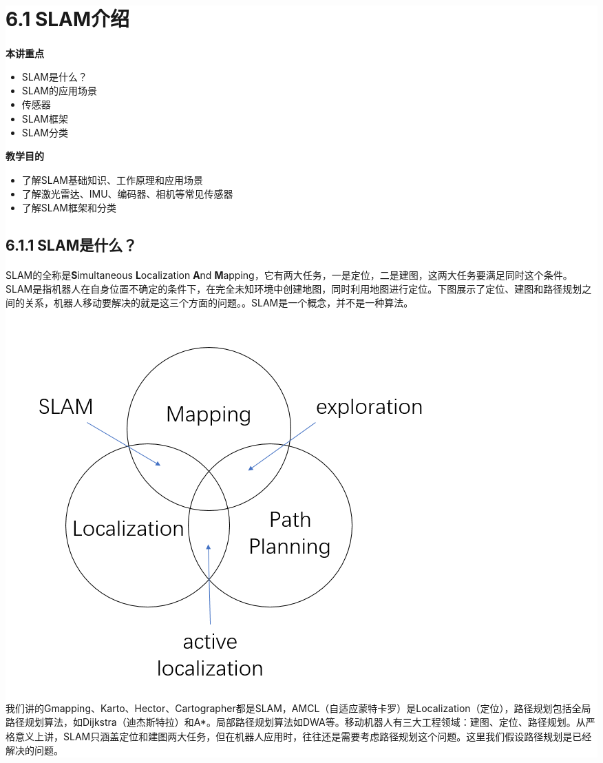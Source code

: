 # 6.1 SLAM介绍

**本讲重点**

- SLAM是什么？
- SLAM的应用场景
- 传感器
- SLAM框架
- SLAM分类

**教学目的**

- 了解SLAM基础知识、工作原理和应用场景
- 了解激光雷达、IMU、编码器、相机等常见传感器
- 了解SLAM框架和分类

## 6.1.1 SLAM是什么？

SLAM的全称是**S**imultaneous **L**ocalization **A**nd **M**apping，它有两大任务，一是定位，二是建图，这两大任务要满足同时这个条件。SLAM是指机器人在自身位置不确定的条件下，在完全未知环境中创建地图，同时利用地图进行定位。下图展示了定位、建图和路径规划之间的关系，机器人移动要解决的就是这三个方面的问题。。SLAM是一个概念，并不是一种算法。

![figure_1_1](src/images/updata/figure_1_1.png)

我们讲的Gmapping、Karto、Hector、Cartographer都是SLAM，AMCL（自适应蒙特卡罗）是Localization（定位），路径规划包括全局路径规划算法，如Dijkstra（迪杰斯特拉）和A*。局部路径规划算法如DWA等。移动机器人有三大工程领域：建图、定位、路径规划。从严格意义上讲，SLAM只涵盖定位和建图两大任务，但在机器人应用时，往往还是需要考虑路径规划这个问题。这里我们假设路径规划是已经解决的问题。
